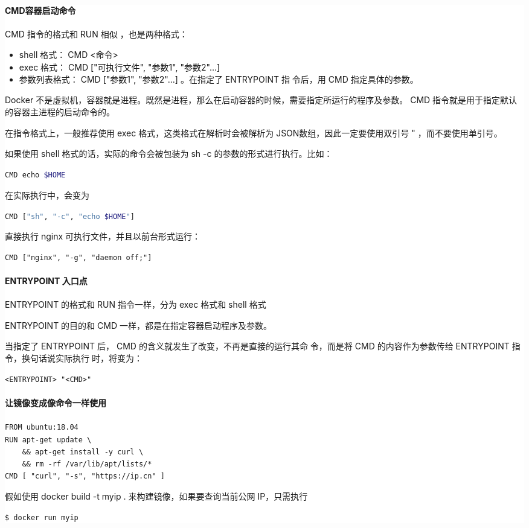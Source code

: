#### CMD容器启动命令

CMD 指令的格式和 RUN 相似 ，也是两种格式：

- shell 格式： CMD <命令>
- exec 格式： CMD ["可执行文件", "参数1", "参数2"...]
- 参数列表格式： CMD ["参数1", "参数2"...] 。在指定了 ENTRYPOINT 指
  令后，用 CMD 指定具体的参数。

Docker 不是虚拟机，容器就是进程。既然是进程，那么在启动容器的时候，需要指定所运行的程序及参数。 CMD 指令就是用于指定默认的容器主进程的启动命令的。

在指令格式上，一般推荐使用 exec 格式，这类格式在解析时会被解析为 JSON数组，因此一定要使用双引号 " ，而不要使用单引号。

如果使用 shell 格式的话，实际的命令会被包装为 sh -c 的参数的形式进行执行。比如：

~~~bash
CMD echo $HOME
~~~

在实际执行中，会变为

~~~bash
CMD ["sh", "-c", "echo $HOME"]
~~~

直接执行 nginx 可执行文件，并且以前台形式运行：

~~~shell
CMD ["nginx", "-g", "daemon off;"]
~~~

#### ENTRYPOINT 入口点

ENTRYPOINT 的格式和 RUN 指令一样，分为 exec 格式和 shell 格式

ENTRYPOINT 的目的和 CMD 一样，都是在指定容器启动程序及参数。

当指定了 ENTRYPOINT 后， CMD 的含义就发生了改变，不再是直接的运行其命
令，而是将 CMD 的内容作为参数传给 ENTRYPOINT 指令，换句话说实际执行
时，将变为：

~~~shell
<ENTRYPOINT> "<CMD>"
~~~

#### 让镜像变成像命令一样使用

~~~shell
FROM ubuntu:18.04
RUN apt-get update \
    && apt-get install -y curl \
    && rm -rf /var/lib/apt/lists/*
CMD [ "curl", "-s", "https://ip.cn" ]
~~~

假如使用 docker build -t myip . 来构建镜像，如果要查询当前公网 IP，只需执行

~~~shell
$ docker run myip
~~~

